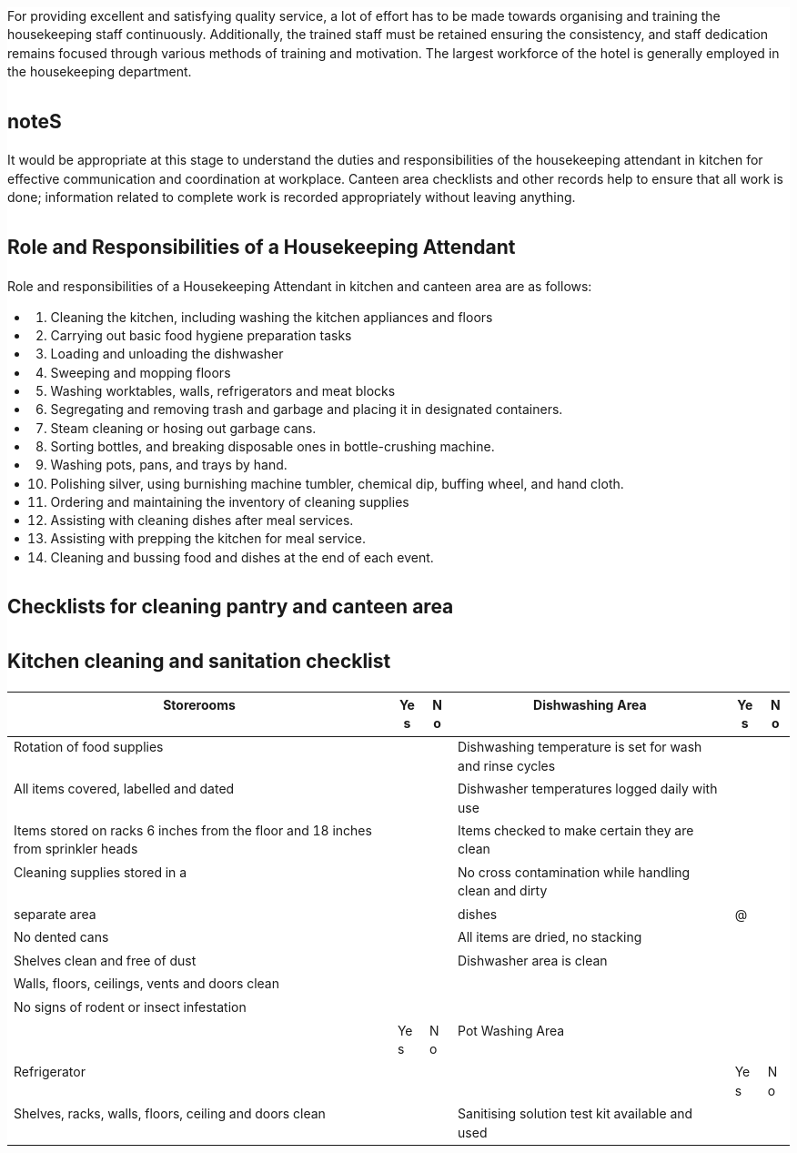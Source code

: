 For providing excellent and satisfying quality service, a lot of effort has to be made towards organising and  training the housekeeping  staff continuously. Additionally, the trained staff must be retained ensuring the consistency, and staff dedication remains focused through  various  methods  of  training  and  motivation. The largest workforce of the hotel is generally employed in the housekeeping department.







## noteS

It would be appropriate at this stage to understand the  duties  and  responsibilities  of  the  housekeeping attendant in  kitchen  for  effective  communication  and coordination  at  workplace.  Canteen  area  checklists and other records help to ensure that all work is done; information related to complete work  is recorded appropriately without leaving anything.

## Role and Responsibilities of a Housekeeping Attendant

Role and responsibilities of a Housekeeping Attendant in kitchen and canteen area are as follows:

- 1. Cleaning  the  kitchen,  including  washing  the kitchen appliances and floors
- 2. Carrying  out  basic  food  hygiene  preparation tasks
- 3. Loading and unloading the dishwasher
- 4. Sweeping and mopping floors
- 5. Washing  worktables,  walls,  refrigerators and meat blocks
- 6. Segregating and removing trash and garbage and placing it in designated containers.
- 7. Steam cleaning or hosing out garbage cans.
- 8. Sorting bottles, and breaking disposable ones in bottle-crushing machine.
- 9. Washing pots, pans, and trays by hand.
- 10. Polishing silver, using burnishing machine tumbler,  chemical  dip, buffing wheel, and hand cloth.
- 11. Ordering and maintaining the inventory of cleaning supplies
- 12. Assisting with cleaning dishes after meal services.
- 13. Assisting  with  prepping  the  kitchen  for  meal service.
- 14. Cleaning and bussing food and dishes at the end of each event.

## Checklists for cleaning pantry and canteen area

## Kitchen cleaning and sanitation checklist

| Storerooms                                                                         | Yes   | No   | Dishwashing Area                                                                      | Yes   | No   |
|------------------------------------------------------------------------------------|-------|------|---------------------------------------------------------------------------------------|-------|------|
| Rotation of food supplies                                                          |       |      | Dishwashing temperature is  set for wash and rinse cycles                             |       |      |
| All items covered, labelled and  dated                                             |       |      | Dishwasher temperatures  logged daily with use                                        |       |      |
| Items stored on racks 6 inches  from the floor and 18 inches  from sprinkler heads |       |      | Items checked to make certain  they are clean                                         |       |      |
| Cleaning supplies stored in a                                                      |       |      | No cross contamination while  handling clean and dirty                                |       |      |
| separate area                                                                      |       |      | dishes                                                                                | @     |      |
| No dented cans                                                                     |       |      | All items are dried, no stacking                                                      |       |      |
| Shelves clean and free of dust                                                     |       |      | Dishwasher area is clean                                                              |       |      |
| Walls, floors, ceilings, vents and  doors clean                                    |       |      |                                                                                       |       |      |
| No signs of rodent or insect  infestation                                          |       |      |                                                                                       |       |      |
|                                                                                    | Yes   | No   | Pot Washing Area                                                                      |       |      |
| Refrigerator                                                                       |       |      |                                                                                       | Yes   | No   |
| Shelves, racks, walls, floors,  ceiling and doors clean                            |       |      | Sanitising solution test kit  available and used                                      |       |      |